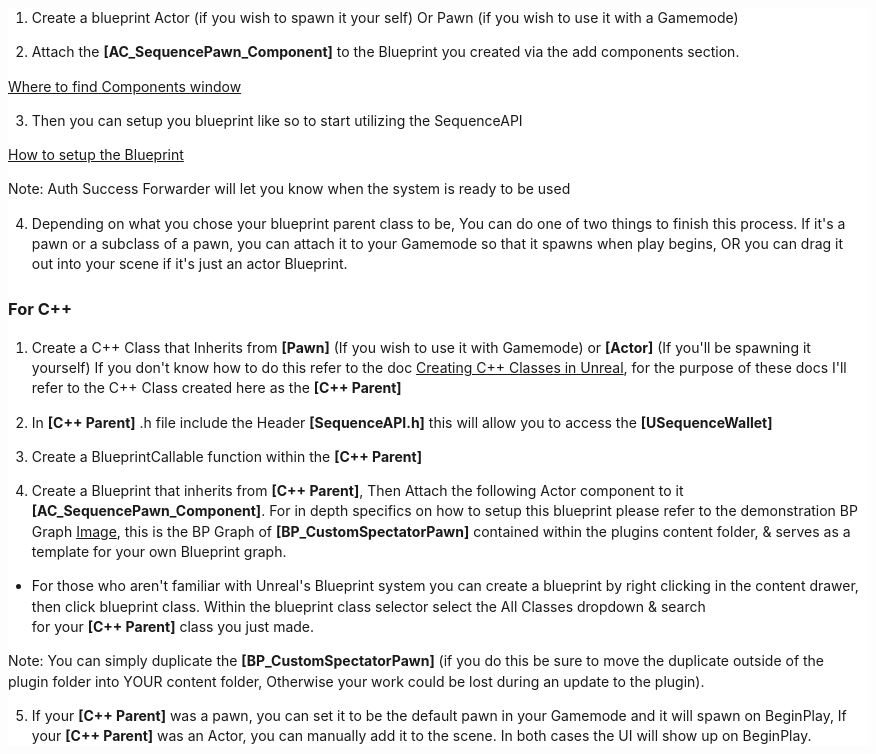 1) Create a blueprint Actor (if you wish to spawn it your self) Or Pawn (if you wish to use it with a Gamemode)

2) Attach the **[AC_SequencePawn_Component]** to the Blueprint you created via the add components section.

[Where to find Components window](ReadmeImages/Example_AddComponent.PNG)

3) Then you can setup you blueprint like so to start utilizing the SequenceAPI

[How to setup the Blueprint](ReadmeImages/Example_BP_Setup.PNG)

Note: Auth Success Forwarder will let you know when the system is ready to be used

4) Depending on what you chose your blueprint parent class to be, You can do one of two things to finish this
   process. If it's a pawn or a subclass of a pawn, you can attach it to your Gamemode so that it spawns when play begins, OR you can drag it out into
   your scene if it's just an actor Blueprint.

### For C++

1) Create a C++ Class that Inherits from **[Pawn]** (If you wish to use it with Gamemode) or **[Actor]** (If you'll be spawning it yourself)
   If you don't know how to do this refer to the doc [Creating C++ Classes in Unreal](https://dev.epicgames.com/documentation/en-us/unreal-engine/using-the-cplusplus-class-wizard-in-unreal-engine?application_version=5.2),
   for the purpose of these docs I'll refer to the C++ Class created here as the **[C++ Parent]**

2) In **[C++ Parent]** .h file include the Header **[SequenceAPI.h]** this will allow you to access the **[USequenceWallet]**

3) Create a BlueprintCallable function within the **[C++ Parent]**

4) Create a Blueprint that inherits from **[C++ Parent]**, Then Attach the following Actor component to it **[AC_SequencePawn_Component]**. For in depth specifics on how to setup this blueprint
   please refer to the demonstration BP Graph [Image](ReadmeImages/Example_BP_Setup.PNG), this is the BP Graph of **[BP_CustomSpectatorPawn]** contained within the plugins content folder, & serves as a template for your
   own Blueprint graph.

-  For those who aren't familiar with Unreal's Blueprint system you can create a blueprint by right clicking in the content
   drawer, then click blueprint class. Within the blueprint class selector select the All Classes dropdown & search  
   for your **[C++ Parent]** class you just made.

Note: You can simply duplicate the **[BP_CustomSpectatorPawn]** (if you do this be sure to move the duplicate outside
of the plugin folder into YOUR content folder, Otherwise your work could be lost during an update to the plugin).

5) If your **[C++ Parent]** was a pawn, you can set it to be the default pawn in your Gamemode and it will spawn on BeginPlay,
   If your **[C++ Parent]** was an Actor, you can manually add it to the scene.
   In both cases the UI will show up on BeginPlay.
